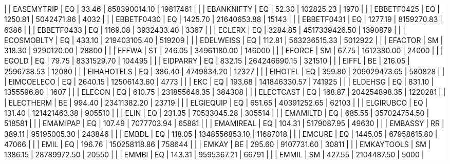 |  | EASEMYTRIP | EQ | 33.46 | 658390014.10 | 19817461 |
|  | EBANKNIFTY | EQ | 52.30 | 102825.23 | 1970 |
|  | EBBETF0425 | EQ | 1250.81 | 5042471.86 | 4032 |
|  | EBBETF0430 | EQ | 1425.70 | 21640653.88 | 15143 |
|  | EBBETF0431 | EQ | 1277.19 | 8159270.83 | 6386 |
|  | EBBETF0433 | EQ | 1169.08 | 3932433.40 | 3367 |
|  | ECLERX | EQ | 3284.85 | 4517339426.50 | 1390879 |
|  | ECOSMOBLTY | EQ | 433.10 | 219403105.40 | 519209 |
|  | EDELWEISS | EQ | 112.81 | 563236515.33 | 5012922 |
|  | EFACTOR | SM | 318.30 | 9290120.00 | 28800 |
|  | EFFWA | ST | 246.05 | 34961180.00 | 146000 |
|  | EFORCE | SM | 67.75 | 1612380.00 | 24000 |
|  | EGOLD | EQ | 79.75 | 8331529.70 | 104495 |
|  | EIDPARRY | EQ | 832.15 | 264246690.15 | 321510 |
|  | EIFFL | BE | 216.05 | 2596738.53 | 12080 |
|  | EIHAHOTELS | EQ | 386.40 | 4749834.20 | 12327 |
|  | EIHOTEL | EQ | 359.80 | 209029473.65 | 580828 |
|  | EIMCOELECO | EQ | 2640.15 | 12506143.60 | 4773 |
|  | EKC | EQ | 193.68 | 141846330.57 | 741925 |
|  | ELDEHSG | EQ | 831.10 | 1355596.80 | 1607 |
|  | ELECON | EQ | 610.75 | 231855646.35 | 384308 |
|  | ELECTCAST | EQ | 168.87 | 204254898.35 | 1220281 |
|  | ELECTHERM | BE | 994.40 | 23411382.20 | 23719 |
|  | ELGIEQUIP | EQ | 651.65 | 40391252.65 | 62103 |
|  | ELGIRUBCO | EQ | 131.40 | 121421463.38 | 905510 |
|  | ELIN | EQ | 231.35 | 70533045.28 | 305514 |
|  | EMAMILTD | EQ | 685.55 | 357024754.50 | 518581 |
|  | EMAMIPAP | EQ | 107.49 | 7077703.94 | 65881 |
|  | EMAMIREAL | EQ | 104.31 | 5179087.95 | 49630 |
|  | EMBASSY | RR | 389.11 | 95195005.30 | 243846 |
|  | EMBDL | EQ | 118.05 | 1348556853.10 | 11687018 |
|  | EMCURE | EQ | 1445.05 | 67958615.80 | 47066 |
|  | EMIL | EQ | 196.76 | 150258118.86 | 758644 |
|  | EMKAY | BE | 295.60 | 9107731.60 | 30811 |
|  | EMKAYTOOLS | SM | 1386.15 | 28789972.50 | 20550 |
|  | EMMBI | EQ | 143.31 | 9595367.21 | 66791 |
|  | EMMIL | SM | 427.55 | 2104487.50 | 5000 |